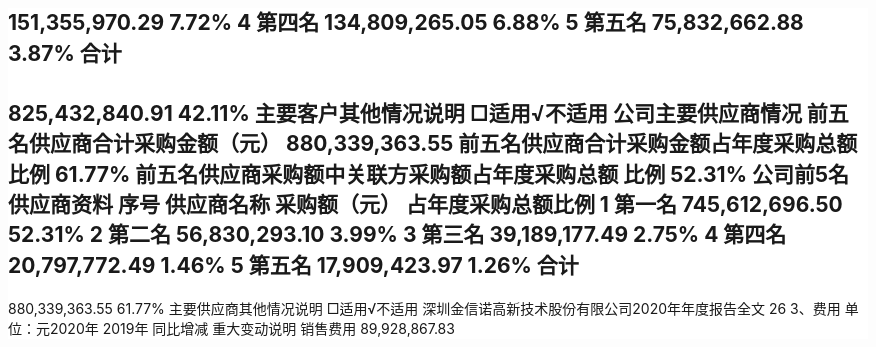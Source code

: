151,355,970.29
7.72%
4
第四名
134,809,265.05
6.88%
5
第五名
75,832,662.88
3.87%
合计
--
825,432,840.91
42.11%
主要客户其他情况说明
□适用√不适用
公司主要供应商情况
前五名供应商合计采购金额（元）
880,339,363.55
前五名供应商合计采购金额占年度采购总额比例
61.77%
前五名供应商采购额中关联方采购额占年度采购总额
比例
52.31%
公司前5名供应商资料
序号
供应商名称
采购额（元）
占年度采购总额比例
1
第一名
745,612,696.50
52.31%
2
第二名
56,830,293.10
3.99%
3
第三名
39,189,177.49
2.75%
4
第四名
20,797,772.49
1.46%
5
第五名
17,909,423.97
1.26%
合计
--
880,339,363.55
61.77%
主要供应商其他情况说明
□适用√不适用
深圳金信诺高新技术股份有限公司2020年年度报告全文
26
3、费用
单位：元2020年
2019年
同比增减
重大变动说明
销售费用
89,928,867.83